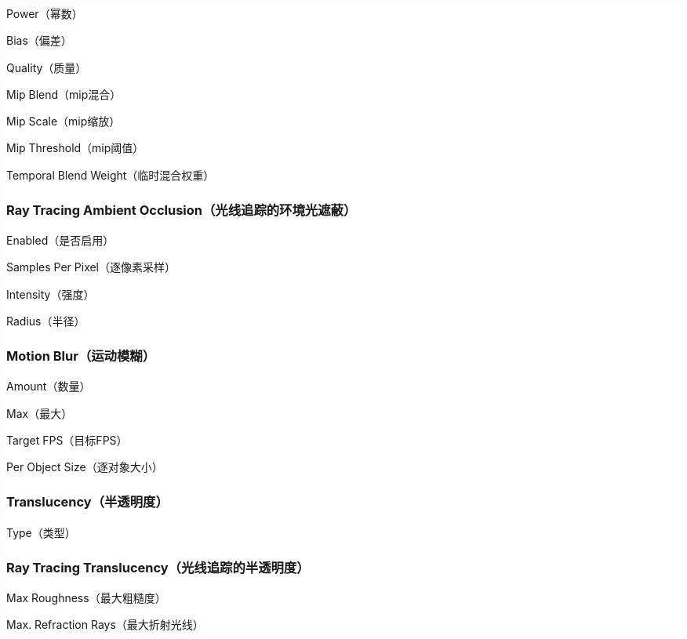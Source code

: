Power（幂数）
> 

Bias（偏差）
> 

Quality（质量）
> 

Mip Blend（mip混合）
> 

Mip Scale（mip缩放）
> 

Mip Threshold（mip阈值）
> 

Temporal Blend Weight（临时混合权重）
> 
### Ray Tracing Ambient Occlusion（光线追踪的环境光遮蔽）
Enabled（是否启用）
> 

Samples Per Pixel（逐像素采样）
> 

Intensity（强度）
> 

Radius（半径）
> 

### Motion Blur（运动模糊）
Amount（数量）
> 

Max（最大）
> 

Target FPS（目标FPS）
> 

Per Object Size（逐对象大小）
> 

### Translucency（半透明度）
Type（类型）
> 

### Ray Tracing Translucency（光线追踪的半透明度）
Max Roughness（最大粗糙度）
> 

Max. Refraction Rays（最大折射光线）
> 
